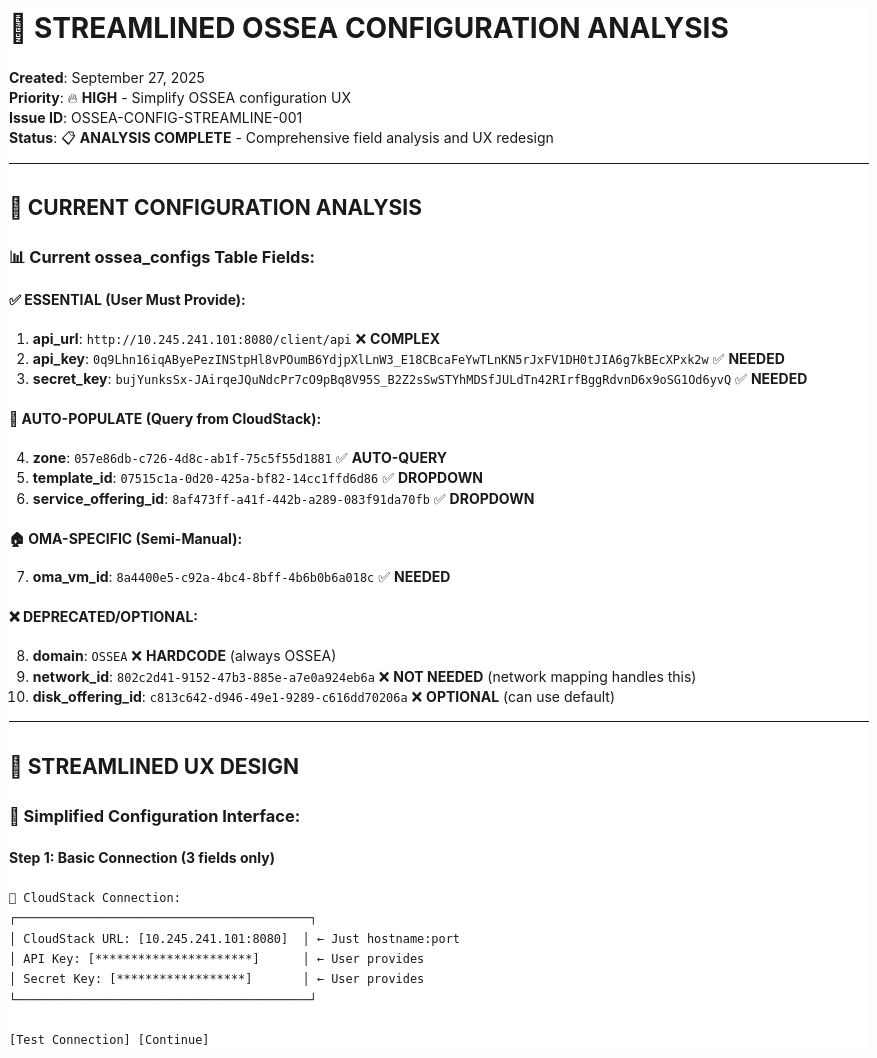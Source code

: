# 🔧 **STREAMLINED OSSEA CONFIGURATION ANALYSIS**

**Created**: September 27, 2025  
**Priority**: 🔥 **HIGH** - Simplify OSSEA configuration UX  
**Issue ID**: OSSEA-CONFIG-STREAMLINE-001  
**Status**: 📋 **ANALYSIS COMPLETE** - Comprehensive field analysis and UX redesign

---

## 🎯 **CURRENT CONFIGURATION ANALYSIS**

### **📊 Current ossea_configs Table Fields:**

#### **✅ ESSENTIAL (User Must Provide):**
1. **api_url**: `http://10.245.241.101:8080/client/api` ❌ **COMPLEX**
2. **api_key**: `0q9Lhn16iqAByePezINStpHl8vPOumB6YdjpXlLnW3_E18CBcaFeYwTLnKN5rJxFV1DH0tJIA6g7kBEcXPxk2w` ✅ **NEEDED**
3. **secret_key**: `bujYunksSx-JAirqeJQuNdcPr7cO9pBq8V95S_B2Z2sSwSTYhMDSfJULdTn42RIrfBggRdvnD6x9oSG1Od6yvQ` ✅ **NEEDED**

#### **🔄 AUTO-POPULATE (Query from CloudStack):**
4. **zone**: `057e86db-c726-4d8c-ab1f-75c5f55d1881` ✅ **AUTO-QUERY**
5. **template_id**: `07515c1a-0d20-425a-bf82-14cc1ffd6d86` ✅ **DROPDOWN**
6. **service_offering_id**: `8af473ff-a41f-442b-a289-083f91da70fb` ✅ **DROPDOWN**

#### **🏠 OMA-SPECIFIC (Semi-Manual):**
7. **oma_vm_id**: `8a4400e5-c92a-4bc4-8bff-4b6b0b6a018c` ✅ **NEEDED**

#### **❌ DEPRECATED/OPTIONAL:**
8. **domain**: `OSSEA` ❌ **HARDCODE** (always OSSEA)
9. **network_id**: `802c2d41-9152-47b3-885e-a7e0a924eb6a` ❌ **NOT NEEDED** (network mapping handles this)
10. **disk_offering_id**: `c813c642-d946-49e1-9289-c616dd70206a` ❌ **OPTIONAL** (can use default)

---

## 🎨 **STREAMLINED UX DESIGN**

### **🔧 Simplified Configuration Interface:**

#### **Step 1: Basic Connection (3 fields only)**
```
📡 CloudStack Connection:
┌─────────────────────────────────────────┐
│ CloudStack URL: [10.245.241.101:8080]  │ ← Just hostname:port
│ API Key: [**********************]      │ ← User provides
│ Secret Key: [******************]       │ ← User provides
└─────────────────────────────────────────┘

[Test Connection] [Continue]
```
